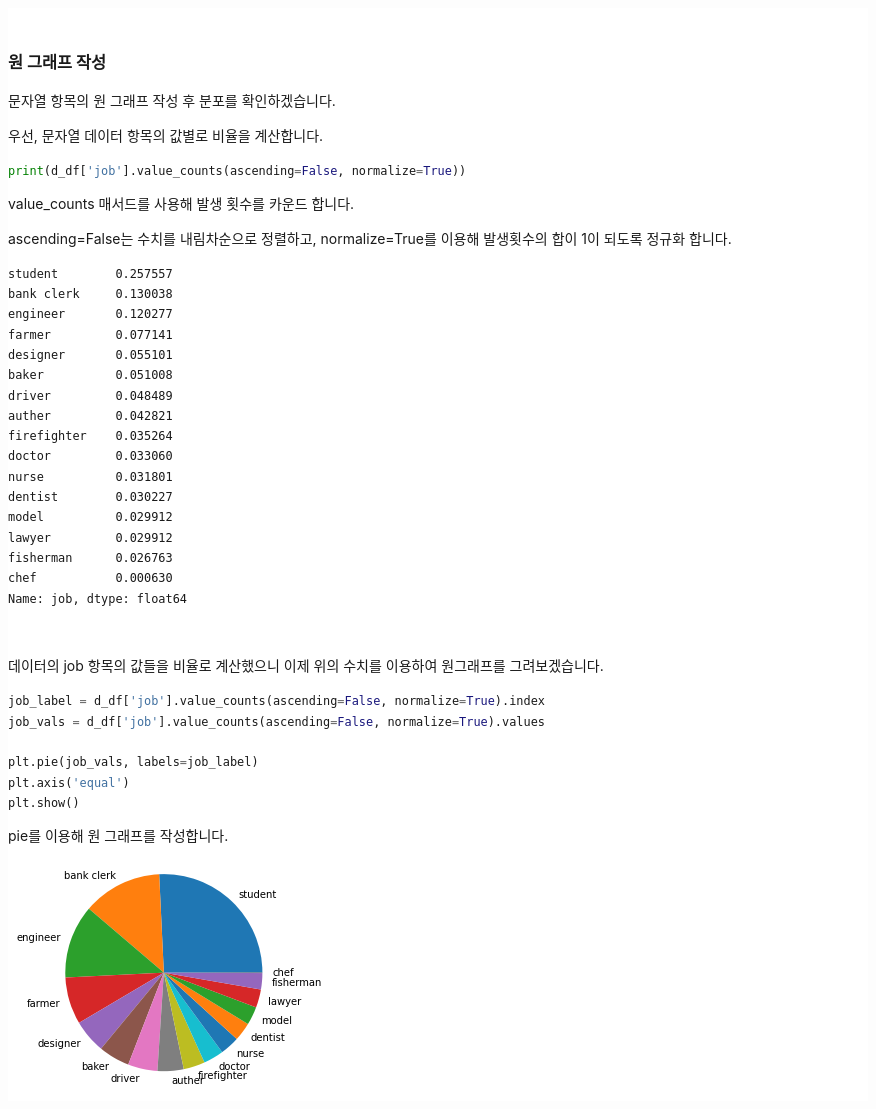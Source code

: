 <br>

### 원 그래프 작성

문자열 항목의 원 그래프 작성 후 분포를 확인하겠습니다. 

우선, 문자열 데이터 항목의 값별로 비율을 계산합니다. 

```python
print(d_df['job'].value_counts(ascending=False, normalize=True))
```

value_counts 매서드를 사용해 발생 횟수를 카운드 합니다. 

ascending=False는 수치를 내림차순으로 정렬하고, normalize=True를 이용해 발생횟수의 합이 1이 되도록 정규화 합니다. 

```
student        0.257557
bank clerk     0.130038
engineer       0.120277
farmer         0.077141
designer       0.055101
baker          0.051008
driver         0.048489
auther         0.042821
firefighter    0.035264
doctor         0.033060
nurse          0.031801
dentist        0.030227
model          0.029912
lawyer         0.029912
fisherman      0.026763
chef           0.000630
Name: job, dtype: float64
```

<br>

데이터의 job 항목의 값들을 비율로 계산했으니 이제 위의 수치를 이용하여 원그래프를 그려보겠습니다. 

```python
job_label = d_df['job'].value_counts(ascending=False, normalize=True).index
job_vals = d_df['job'].value_counts(ascending=False, normalize=True).values

plt.pie(job_vals, labels=job_label)
plt.axis('equal')
plt.show()
```

pie를 이용해 원 그래프를 작성합니다. 

![job](Image/job.png)
